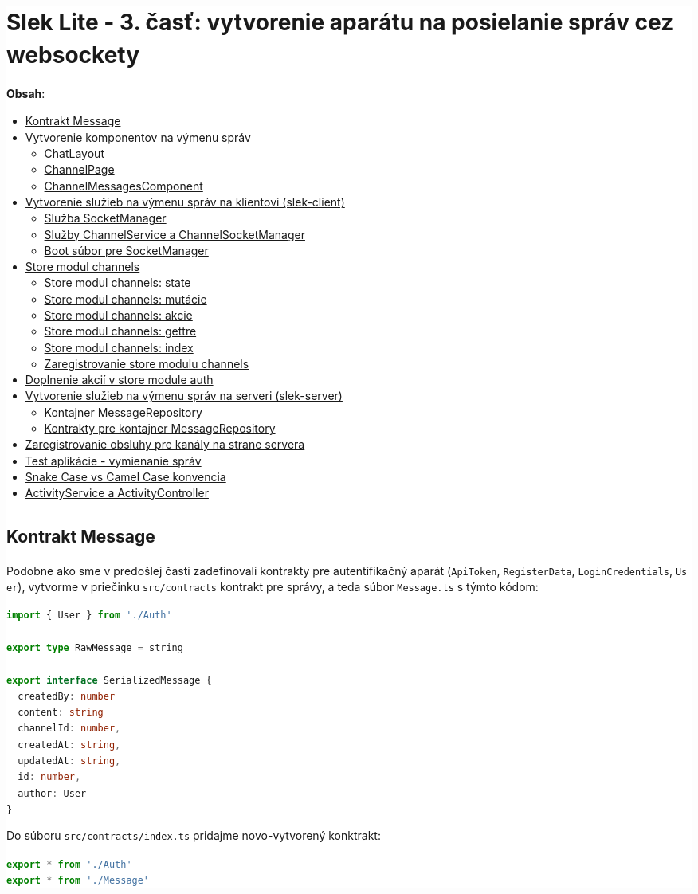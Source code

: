 # Slek Lite - 3. časť: vytvorenie aparátu na posielanie správ cez websockety

**Obsah**:
* [Kontrakt Message](#anchor1-message)   
* [Vytvorenie komponentov na výmenu správ](#anchor2-components)   
    * [ChatLayout](#anchor21-layout)  
    * [ChannelPage](#anchor22-channelpage)  
    * [ChannelMessagesComponent](#anchor23-channelcomponent) 
* [Vytvorenie služieb na výmenu správ na klientovi (slek-client)](#anchor3-servicesc)
    * [Služba SocketManager](#anchor31-socketmanager) 
    * [Služby ChannelService a ChannelSocketManager](#anchor32-channelservice)
    * [Boot súbor pre SocketManager](#anchor33-boot)
* [Store modul channels](#anchor4-store)
    * [Store modul channels: state](#anchor41-state) 
    * [Store modul channels: mutácie](#anchor42-mutations) 
    * [Store modul channels: akcie](#anchor43-actions) 
    * [Store modul channels: gettre](#anchor44-getters) 
    * [Store modul channels: index](#anchor45-index) 
    * [Zaregistrovanie store modulu channels](#anchor46-indexs)    
* [Doplnenie akcií v store module auth](#anchor5-auths)    
* [Vytvorenie služieb na výmenu správ na serveri (slek-server)](#anchor6-server)
    * [Kontajner MessageRepository](#anchor61-repository) 
    * [Kontrakty pre kontajner MessageRepository](#anchor62-contracts) 
* [Zaregistrovanie obsluhy pre kanály na strane servera](#anchor7-route)
* [Test aplikácie - vymienanie správ](#anchor8-test)
* [Snake Case vs Camel Case konvencia](#anchor9-conv)
* [ActivityService a ActivityController](#anchor10-activity)

## <a name="anchor1-message"></a> Kontrakt Message
Podobne ako sme v predošlej časti zadefinovali kontrakty pre autentifikačný aparát (``ApiToken``, ``RegisterData``, ``LoginCredentials``, ``User``), vytvorme v priečinku ``src/contracts`` kontrakt pre správy, a teda súbor ``Message.ts`` s týmto kódom:
```ts
import { User } from './Auth'

export type RawMessage = string

export interface SerializedMessage {
  createdBy: number
  content: string
  channelId: number,
  createdAt: string,
  updatedAt: string,
  id: number,
  author: User
}
```

Do súboru ``src/contracts/index.ts`` pridajme novo-vytvorený konktrakt:
```ts
export * from './Auth'
export * from './Message'
```
